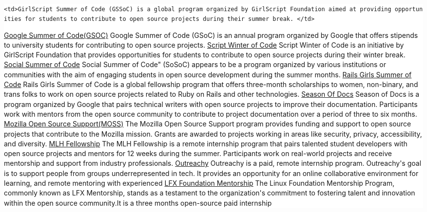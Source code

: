     <td>GirlScript Summer of Code (GSSoC) is a global program organized by GirlScript Foundation aimed at providing opportunities for students to contribute to open source projects during their summer break. </td>
  </tr>
  <tr>
    <td><a href="https://summerofcode.withgoogle.com/">Google Summer of Code(GSOC)</a></td>
    <td>Google Summer of Code (GSoC) is an annual program organized by Google that offers stipends to university students for contributing to open source projects.</td>
  </tr>
  <tr>
    <td><a href="https://gwoc.girlscript.tech/">Script Winter of Code</a></td>
    <td>Script Winter of Code is an initiative by GirlScript Foundation that provides opportunities for students to contribute to open source projects during their winter break.</td>
  </tr>
  <tr>
    <td><a href="https://hack2skill.com/hack/ssoc">Social Summer of Code</a></td>
    <td>Social Summer of Code" (SoSoC) appears to be a program organized by various institutions or communities with the aim of engaging students in open source development during the summer months.</td>
  </tr>
  <tr>
    <td><a href="https://railsgirlssummerofcode.org/">Rails Girls Summer of Code</a></td>
    <td>Rails Girls Summer of Code is a global fellowship program that offers three-month scholarships to women, non-binary, and trans folks to work on open source projects related to Ruby on Rails and other technologies.</td>
  </tr>
  <tr>
    <td><a href="https://developers.google.com/season-of-docs/">Season Of Docs</a></td>
    <td>Season of Docs is a program organized by Google that pairs technical writers with open source projects to improve their documentation. Participants work with mentors from the open source community to contribute to project documentation over a period of three to six months.</td>
  </tr>
  <tr>
    <td><a href="https://www.mozilla.org/en-US/moss/">Mozilla Open Source Support(MOSS)</a></td>
    <td>The Mozilla Open Source Support program provides funding and support to open source projects that contribute to the Mozilla mission. Grants are awarded to projects working in areas like security, privacy, accessibility, and diversity.</td>
  </tr>
  <tr>
    <td><a href="https://fellowship.mlh.io/">MLH Fellowship</a></td>
    <td>The MLH Fellowship is a remote internship program that pairs talented student developers with open source projects and mentors for 12 weeks during the summer. Participants work on real-world projects and receive mentorship and support from industry professionals.</td>
  </tr>

   <tr>
    <td><a href="https://www.outreachy.org/">Outreachy</a></td>
    <td>Outreachy is a paid, remote internship program. Outreachy's goal is to support people from groups underrepresented in tech. It provides an opportunity for an online collaborative environment for learning, and remote mentoring with experienced</td>
  </tr>

   <tr>
    <td><a href="https://lfx.linuxfoundation.org/tools/mentorship/">LFX Foundation Mentorship</a></td>
    <td>The Linux Foundation Mentorship Program, commonly known as LFX Mentorship, stands as a testament to the organization's commitment to fostering talent and innovation within the open source community.It is a three months open-source paid internship</td>
  </tr>
</table>
